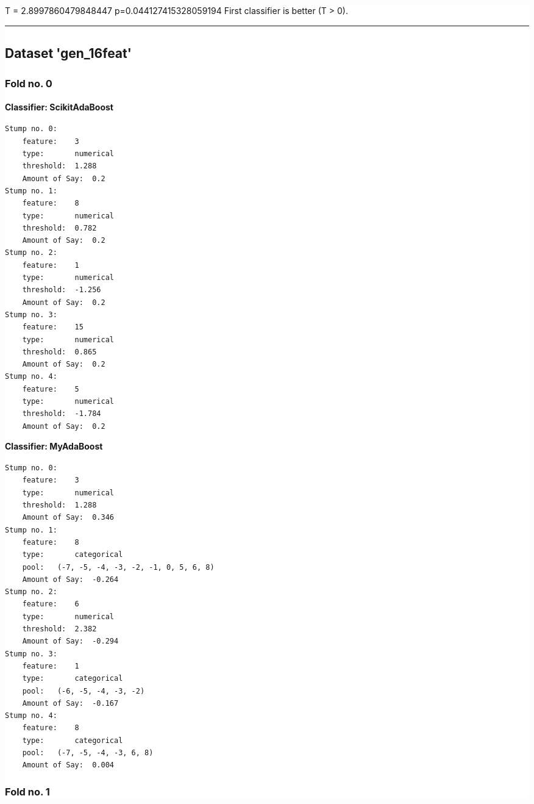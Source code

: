 T = 2.8997860479848447
p=0.044127415328059194
First classifier is better (T > 0).

---
## Dataset 'gen_16feat' 
### Fold no. 0
**Classifier: ScikitAdaBoost**

	Stump no. 0:
		feature:	3
		type:		numerical
		threshold:	1.288
		Amount of Say:	0.2
	Stump no. 1:
		feature:	8
		type:		numerical
		threshold:	0.782
		Amount of Say:	0.2
	Stump no. 2:
		feature:	1
		type:		numerical
		threshold:	-1.256
		Amount of Say:	0.2
	Stump no. 3:
		feature:	15
		type:		numerical
		threshold:	0.865
		Amount of Say:	0.2
	Stump no. 4:
		feature:	5
		type:		numerical
		threshold:	-1.784
		Amount of Say:	0.2
**Classifier: MyAdaBoost**

	Stump no. 0:
		feature:	3
		type:		numerical
		threshold:	1.288
		Amount of Say:	0.346
	Stump no. 1:
		feature:	8
		type:		categorical
		pool:	(-7, -5, -4, -3, -2, -1, 0, 5, 6, 8)
		Amount of Say:	-0.264
	Stump no. 2:
		feature:	6
		type:		numerical
		threshold:	2.382
		Amount of Say:	-0.294
	Stump no. 3:
		feature:	1
		type:		categorical
		pool:	(-6, -5, -4, -3, -2)
		Amount of Say:	-0.167
	Stump no. 4:
		feature:	8
		type:		categorical
		pool:	(-7, -5, -4, -3, 6, 8)
		Amount of Say:	0.004
### Fold no. 1